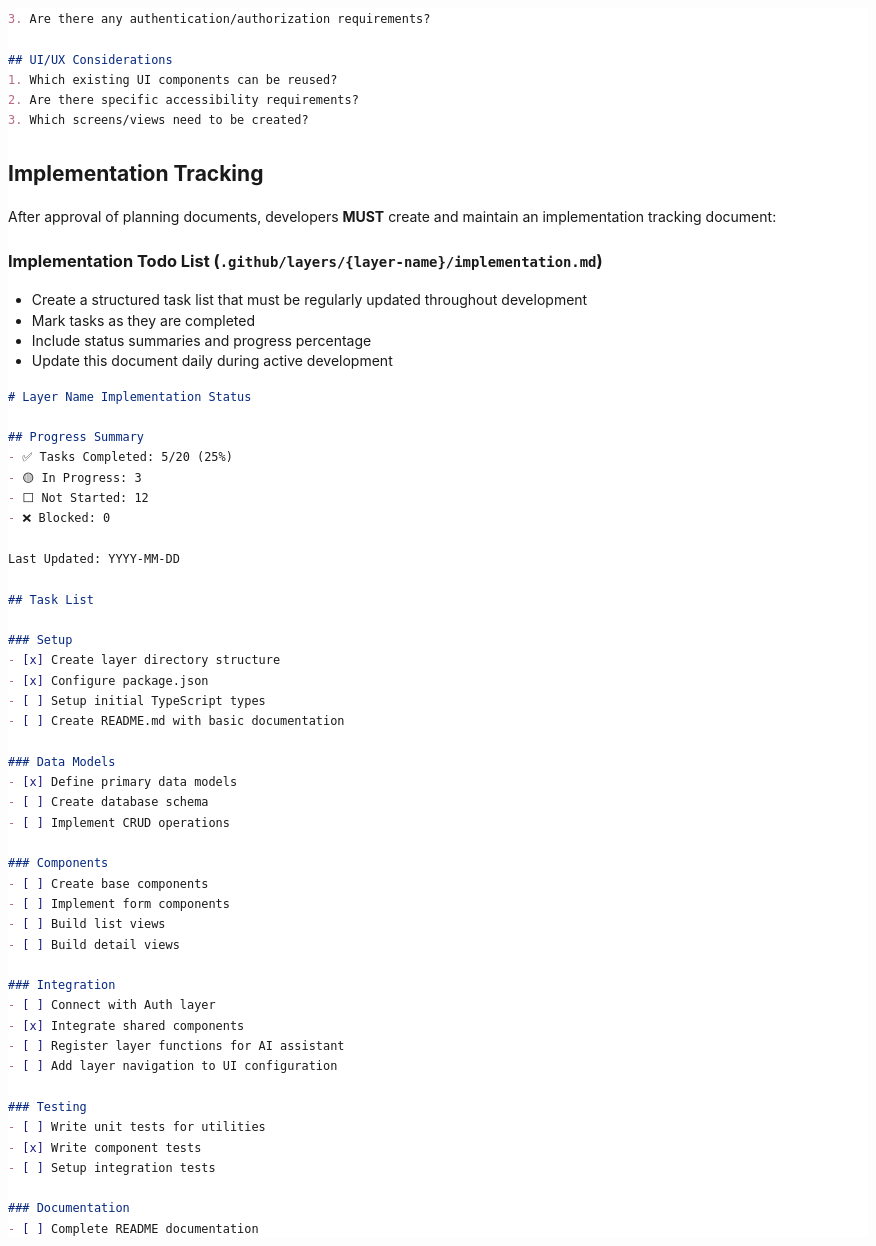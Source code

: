 ```markdown
3. Are there any authentication/authorization requirements?

## UI/UX Considerations
1. Which existing UI components can be reused?
2. Are there specific accessibility requirements?
3. Which screens/views need to be created?
```

## Implementation Tracking

After approval of planning documents, developers **MUST** create and maintain an implementation tracking document:

### Implementation Todo List (`.github/layers/{layer-name}/implementation.md`)

- Create a structured task list that must be regularly updated throughout development
- Mark tasks as they are completed
- Include status summaries and progress percentage
- Update this document daily during active development

```markdown
# Layer Name Implementation Status

## Progress Summary
- ✅ Tasks Completed: 5/20 (25%)
- 🟡 In Progress: 3
- ⬜ Not Started: 12
- ❌ Blocked: 0

Last Updated: YYYY-MM-DD

## Task List

### Setup
- [x] Create layer directory structure
- [x] Configure package.json
- [ ] Setup initial TypeScript types
- [ ] Create README.md with basic documentation

### Data Models
- [x] Define primary data models
- [ ] Create database schema
- [ ] Implement CRUD operations

### Components
- [ ] Create base components
- [ ] Implement form components
- [ ] Build list views
- [ ] Build detail views

### Integration
- [ ] Connect with Auth layer
- [x] Integrate shared components
- [ ] Register layer functions for AI assistant
- [ ] Add layer navigation to UI configuration

### Testing
- [ ] Write unit tests for utilities
- [x] Write component tests
- [ ] Setup integration tests

### Documentation
- [ ] Complete README documentation
```